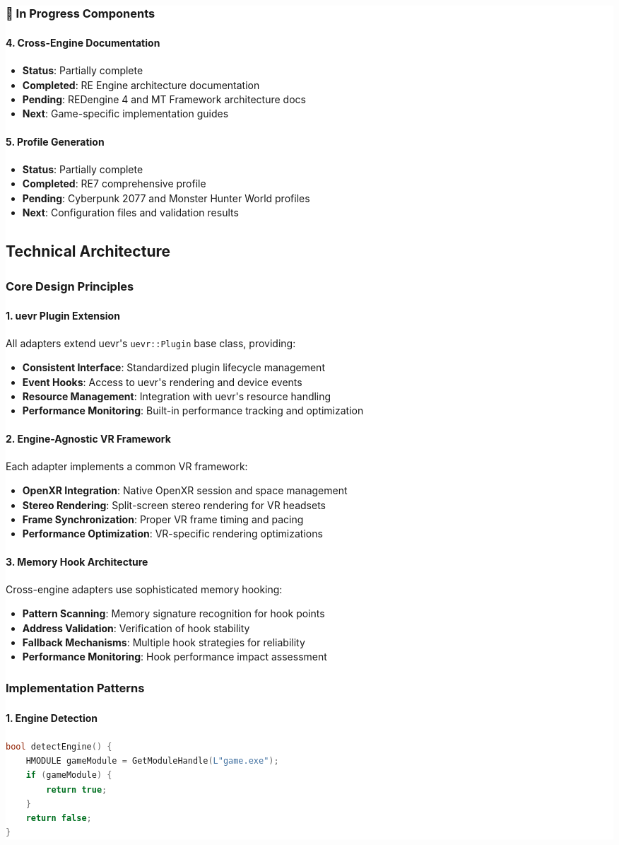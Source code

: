 ### 🔄 In Progress Components

#### 4. Cross-Engine Documentation
- **Status**: Partially complete
- **Completed**: RE Engine architecture documentation
- **Pending**: REDengine 4 and MT Framework architecture docs
- **Next**: Game-specific implementation guides

#### 5. Profile Generation
- **Status**: Partially complete
- **Completed**: RE7 comprehensive profile
- **Pending**: Cyberpunk 2077 and Monster Hunter World profiles
- **Next**: Configuration files and validation results

## Technical Architecture

### Core Design Principles

#### 1. uevr Plugin Extension
All adapters extend uevr's `uevr::Plugin` base class, providing:
- **Consistent Interface**: Standardized plugin lifecycle management
- **Event Hooks**: Access to uevr's rendering and device events
- **Resource Management**: Integration with uevr's resource handling
- **Performance Monitoring**: Built-in performance tracking and optimization

#### 2. Engine-Agnostic VR Framework
Each adapter implements a common VR framework:
- **OpenXR Integration**: Native OpenXR session and space management
- **Stereo Rendering**: Split-screen stereo rendering for VR headsets
- **Frame Synchronization**: Proper VR frame timing and pacing
- **Performance Optimization**: VR-specific rendering optimizations

#### 3. Memory Hook Architecture
Cross-engine adapters use sophisticated memory hooking:
- **Pattern Scanning**: Memory signature recognition for hook points
- **Address Validation**: Verification of hook stability
- **Fallback Mechanisms**: Multiple hook strategies for reliability
- **Performance Monitoring**: Hook performance impact assessment

### Implementation Patterns

#### 1. Engine Detection
```cpp
bool detectEngine() {
    HMODULE gameModule = GetModuleHandle(L"game.exe");
    if (gameModule) {
        return true;
    }
    return false;
}
```
